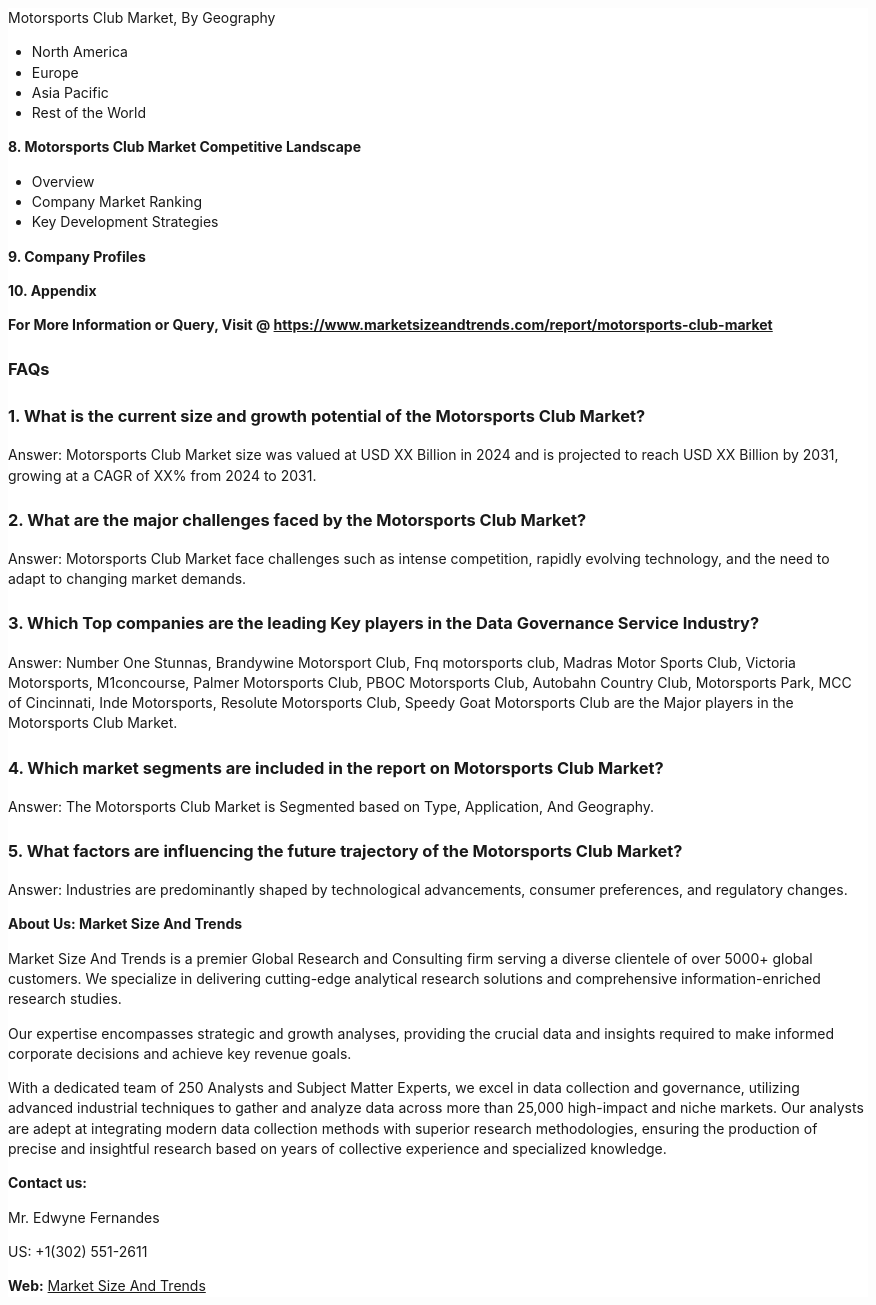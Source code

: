 Motorsports Club Market, By Geography</span></strong></p></div><div class="" data-test-id=""><ul><li><span class="">North America</span></li><li><span class="">Europe</span></li><li><span class="">Asia Pacific</span></li><li><span class="">Rest of the World</span></li></ul></div><div class="" data-test-id=""><p><strong><span class="">8. Motorsports Club Market Competitive Landscape</span></strong></p></div><div class="" data-test-id=""><ul><li><span class="">Overview</span></li><li><span class="">Company Market Ranking</span></li><li><span class="">Key Development Strategies</span></li></ul></div><div class="" data-test-id=""><p><strong><span class="">9. Company Profiles</span></strong></p></div><div class="" data-test-id=""><p><strong><span class="">10. Appendix</span></strong></p></div><div class="" data-test-id=""><p><strong><span class="">For More Information or Query, Visit @ <a href="https://www.marketsizeandtrends.com/report/motorsports-club-market" target="_blank">https://www.marketsizeandtrends.com/report/motorsports-club-market</a></span></strong></p></div><div class="" data-test-id=""><div class="article-main__content" data-test-id="publishing-text-block"><h3><strong><span class="">FAQs</span></strong></h3></div><div class="article-main__content" data-test-id="publishing-text-block"><h3><span class="">1. What is the current size and growth potential of the Motorsports Club Market?</span></h3></div><div class="article-main__content" data-test-id="publishing-text-block"><p><span class="font-[700]">Answer</span><span class="">: Motorsports Club Market size was valued at USD XX Billion in 2024 and is projected to reach USD XX Billion by 2031, growing at a CAGR of XX% from 2024 to 2031.</span></p></div><div class="article-main__content" data-test-id="publishing-text-block"><h3><span class="">2. What are the major challenges faced by the Motorsports Club Market?</span></h3></div><div class="article-main__content" data-test-id="publishing-text-block"><p><span class="font-[700]">Answer</span><span class="">: Motorsports Club Market face challenges such as intense competition, rapidly evolving technology, and the need to adapt to changing market demands.</span></p></div><div class="article-main__content" data-test-id="publishing-text-block"><h3><span class="">3. Which Top companies are the leading Key players in the Data Governance Service Industry?</span></h3></div><div class="article-main__content" data-test-id="publishing-text-block"><p><span class="font-[700]">Answer</span><span class="">: Number One Stunnas, Brandywine Motorsport Club, Fnq motorsports club, Madras Motor Sports Club, Victoria Motorsports, M1concourse, Palmer Motorsports Club, PBOC Motorsports Club, Autobahn Country Club, Motorsports Park, MCC of Cincinnati, Inde Motorsports, Resolute Motorsports Club, Speedy Goat Motorsports Club are the Major players in the Motorsports Club Market.</span></p></div><div class="article-main__content" data-test-id="publishing-text-block"><h3><span class="">4. Which market segments are included in the report on Motorsports Club Market?</span></h3></div><div class="article-main__content" data-test-id="publishing-text-block"><p><span class="font-[700]">Answer</span><span class="">: The Motorsports Club Market is Segmented based on Type, Application, And Geography.</span></p></div><div class="article-main__content" data-test-id="publishing-text-block"><h3><span class="">5. What factors are influencing the future trajectory of the Motorsports Club Market?</span></h3></div><div class="article-main__content" data-test-id="publishing-text-block"><p><span class="font-[700]">Answer:</span><span class="">&nbsp;Industries are predominantly shaped by technological advancements, consumer preferences, and regulatory changes.</span></p></div><p><strong><span class="">About Us: Market Size And Trends</span></strong></p></div><div class="" data-test-id=""><p><span class="">Market Size And Trends is a premier Global Research and Consulting firm serving a diverse clientele of over 5000+ global customers. We specialize in delivering cutting-edge analytical research solutions and comprehensive information-enriched research studies.</span></p></div><div class="" data-test-id=""><p><span class="">Our expertise encompasses strategic and growth analyses, providing the crucial data and insights required to make informed corporate decisions and achieve key revenue goals.</span></p></div><div class="" data-test-id=""><p><span class="">With a dedicated team of 250 Analysts and Subject Matter Experts, we excel in data collection and governance, utilizing advanced industrial techniques to gather and analyze data across more than 25,000 high-impact and niche markets. Our analysts are adept at integrating modern data collection methods with superior research methodologies, ensuring the production of precise and insightful research based on years of collective experience and specialized knowledge.</span></p></div><div class="" data-test-id=""><p><strong><span class="">Contact us:</span></strong></p></div><div class="" data-test-id=""><p><span class="">Mr. Edwyne Fernandes</span></p></div><div class="" data-test-id=""><p><span class="">US: +1(302) 551-2611<br /></span></p><p><span class=""><strong>Web:</strong> <a href="https://www.marketsizeandtrends.com/" target="_blank">Market Size And Trends</a></span></p></div>
